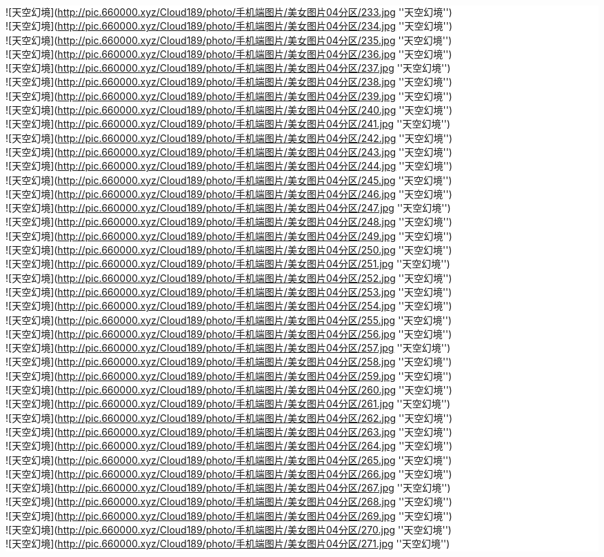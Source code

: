 ![天空幻境](http://pic.660000.xyz/Cloud189/photo/手机端图片/美女图片04分区/233.jpg ''天空幻境'') <br>
![天空幻境](http://pic.660000.xyz/Cloud189/photo/手机端图片/美女图片04分区/234.jpg ''天空幻境'') <br>
![天空幻境](http://pic.660000.xyz/Cloud189/photo/手机端图片/美女图片04分区/235.jpg ''天空幻境'') <br>
![天空幻境](http://pic.660000.xyz/Cloud189/photo/手机端图片/美女图片04分区/236.jpg ''天空幻境'') <br>
![天空幻境](http://pic.660000.xyz/Cloud189/photo/手机端图片/美女图片04分区/237.jpg ''天空幻境'') <br>
![天空幻境](http://pic.660000.xyz/Cloud189/photo/手机端图片/美女图片04分区/238.jpg ''天空幻境'') <br>
![天空幻境](http://pic.660000.xyz/Cloud189/photo/手机端图片/美女图片04分区/239.jpg ''天空幻境'') <br>
![天空幻境](http://pic.660000.xyz/Cloud189/photo/手机端图片/美女图片04分区/240.jpg ''天空幻境'') <br>
![天空幻境](http://pic.660000.xyz/Cloud189/photo/手机端图片/美女图片04分区/241.jpg ''天空幻境'') <br>
![天空幻境](http://pic.660000.xyz/Cloud189/photo/手机端图片/美女图片04分区/242.jpg ''天空幻境'') <br>
![天空幻境](http://pic.660000.xyz/Cloud189/photo/手机端图片/美女图片04分区/243.jpg ''天空幻境'') <br>
![天空幻境](http://pic.660000.xyz/Cloud189/photo/手机端图片/美女图片04分区/244.jpg ''天空幻境'') <br>
![天空幻境](http://pic.660000.xyz/Cloud189/photo/手机端图片/美女图片04分区/245.jpg ''天空幻境'') <br>
![天空幻境](http://pic.660000.xyz/Cloud189/photo/手机端图片/美女图片04分区/246.jpg ''天空幻境'') <br>
![天空幻境](http://pic.660000.xyz/Cloud189/photo/手机端图片/美女图片04分区/247.jpg ''天空幻境'') <br>
![天空幻境](http://pic.660000.xyz/Cloud189/photo/手机端图片/美女图片04分区/248.jpg ''天空幻境'') <br>
![天空幻境](http://pic.660000.xyz/Cloud189/photo/手机端图片/美女图片04分区/249.jpg ''天空幻境'') <br>
![天空幻境](http://pic.660000.xyz/Cloud189/photo/手机端图片/美女图片04分区/250.jpg ''天空幻境'') <br>
![天空幻境](http://pic.660000.xyz/Cloud189/photo/手机端图片/美女图片04分区/251.jpg ''天空幻境'') <br>
![天空幻境](http://pic.660000.xyz/Cloud189/photo/手机端图片/美女图片04分区/252.jpg ''天空幻境'') <br>
![天空幻境](http://pic.660000.xyz/Cloud189/photo/手机端图片/美女图片04分区/253.jpg ''天空幻境'') <br>
![天空幻境](http://pic.660000.xyz/Cloud189/photo/手机端图片/美女图片04分区/254.jpg ''天空幻境'') <br>
![天空幻境](http://pic.660000.xyz/Cloud189/photo/手机端图片/美女图片04分区/255.jpg ''天空幻境'') <br>
![天空幻境](http://pic.660000.xyz/Cloud189/photo/手机端图片/美女图片04分区/256.jpg ''天空幻境'') <br>
![天空幻境](http://pic.660000.xyz/Cloud189/photo/手机端图片/美女图片04分区/257.jpg ''天空幻境'') <br>
![天空幻境](http://pic.660000.xyz/Cloud189/photo/手机端图片/美女图片04分区/258.jpg ''天空幻境'') <br>
![天空幻境](http://pic.660000.xyz/Cloud189/photo/手机端图片/美女图片04分区/259.jpg ''天空幻境'') <br>
![天空幻境](http://pic.660000.xyz/Cloud189/photo/手机端图片/美女图片04分区/260.jpg ''天空幻境'') <br>
![天空幻境](http://pic.660000.xyz/Cloud189/photo/手机端图片/美女图片04分区/261.jpg ''天空幻境'') <br>
![天空幻境](http://pic.660000.xyz/Cloud189/photo/手机端图片/美女图片04分区/262.jpg ''天空幻境'') <br>
![天空幻境](http://pic.660000.xyz/Cloud189/photo/手机端图片/美女图片04分区/263.jpg ''天空幻境'') <br>
![天空幻境](http://pic.660000.xyz/Cloud189/photo/手机端图片/美女图片04分区/264.jpg ''天空幻境'') <br>
![天空幻境](http://pic.660000.xyz/Cloud189/photo/手机端图片/美女图片04分区/265.jpg ''天空幻境'') <br>
![天空幻境](http://pic.660000.xyz/Cloud189/photo/手机端图片/美女图片04分区/266.jpg ''天空幻境'') <br>
![天空幻境](http://pic.660000.xyz/Cloud189/photo/手机端图片/美女图片04分区/267.jpg ''天空幻境'') <br>
![天空幻境](http://pic.660000.xyz/Cloud189/photo/手机端图片/美女图片04分区/268.jpg ''天空幻境'') <br>
![天空幻境](http://pic.660000.xyz/Cloud189/photo/手机端图片/美女图片04分区/269.jpg ''天空幻境'') <br>
![天空幻境](http://pic.660000.xyz/Cloud189/photo/手机端图片/美女图片04分区/270.jpg ''天空幻境'') <br>
![天空幻境](http://pic.660000.xyz/Cloud189/photo/手机端图片/美女图片04分区/271.jpg ''天空幻境'') <br>